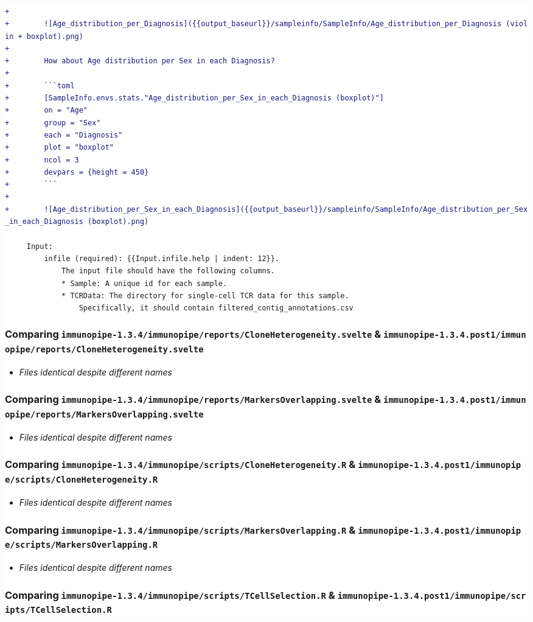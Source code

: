 ```diff
+
+        ![Age_distribution_per_Diagnosis]({{output_baseurl}}/sampleinfo/SampleInfo/Age_distribution_per_Diagnosis (violin + boxplot).png)
+
+        How about Age distribution per Sex in each Diagnosis?
+
+        ```toml
+        [SampleInfo.envs.stats."Age_distribution_per_Sex_in_each_Diagnosis (boxplot)"]
+        on = "Age"
+        group = "Sex"
+        each = "Diagnosis"
+        plot = "boxplot"
+        ncol = 3
+        devpars = {height = 450}
+        ```
+
+        ![Age_distribution_per_Sex_in_each_Diagnosis]({{output_baseurl}}/sampleinfo/SampleInfo/Age_distribution_per_Sex_in_each_Diagnosis (boxplot).png)
 
     Input:
         infile (required): {{Input.infile.help | indent: 12}}.
             The input file should have the following columns.
             * Sample: A unique id for each sample.
             * TCRData: The directory for single-cell TCR data for this sample.
                 Specifically, it should contain filtered_contig_annotations.csv
```

### Comparing `immunopipe-1.3.4/immunopipe/reports/CloneHeterogeneity.svelte` & `immunopipe-1.3.4.post1/immunopipe/reports/CloneHeterogeneity.svelte`

 * *Files identical despite different names*

### Comparing `immunopipe-1.3.4/immunopipe/reports/MarkersOverlapping.svelte` & `immunopipe-1.3.4.post1/immunopipe/reports/MarkersOverlapping.svelte`

 * *Files identical despite different names*

### Comparing `immunopipe-1.3.4/immunopipe/scripts/CloneHeterogeneity.R` & `immunopipe-1.3.4.post1/immunopipe/scripts/CloneHeterogeneity.R`

 * *Files identical despite different names*

### Comparing `immunopipe-1.3.4/immunopipe/scripts/MarkersOverlapping.R` & `immunopipe-1.3.4.post1/immunopipe/scripts/MarkersOverlapping.R`

 * *Files identical despite different names*

### Comparing `immunopipe-1.3.4/immunopipe/scripts/TCellSelection.R` & `immunopipe-1.3.4.post1/immunopipe/scripts/TCellSelection.R`
